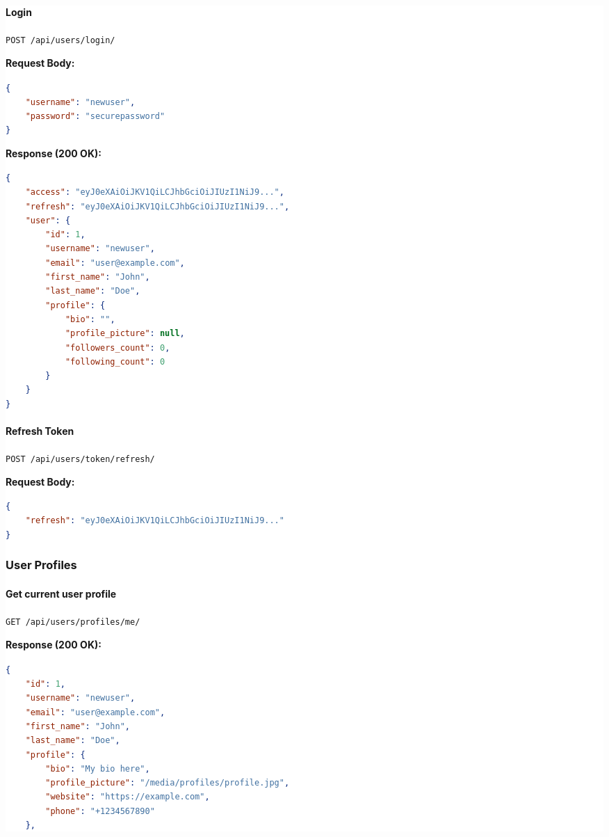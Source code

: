 #### Login
```
POST /api/users/login/
```

**Request Body:**
```json
{
    "username": "newuser",
    "password": "securepassword"
}
```

**Response (200 OK):**
```json
{
    "access": "eyJ0eXAiOiJKV1QiLCJhbGciOiJIUzI1NiJ9...",
    "refresh": "eyJ0eXAiOiJKV1QiLCJhbGciOiJIUzI1NiJ9...",
    "user": {
        "id": 1,
        "username": "newuser",
        "email": "user@example.com",
        "first_name": "John",
        "last_name": "Doe",
        "profile": {
            "bio": "",
            "profile_picture": null,
            "followers_count": 0,
            "following_count": 0
        }
    }
}
```

#### Refresh Token
```
POST /api/users/token/refresh/
```

**Request Body:**
```json
{
    "refresh": "eyJ0eXAiOiJKV1QiLCJhbGciOiJIUzI1NiJ9..."
}
```

### User Profiles

#### Get current user profile
```
GET /api/users/profiles/me/
```

**Response (200 OK):**
```json
{
    "id": 1,
    "username": "newuser",
    "email": "user@example.com",
    "first_name": "John",
    "last_name": "Doe",
    "profile": {
        "bio": "My bio here",
        "profile_picture": "/media/profiles/profile.jpg",
        "website": "https://example.com",
        "phone": "+1234567890"
    },
```